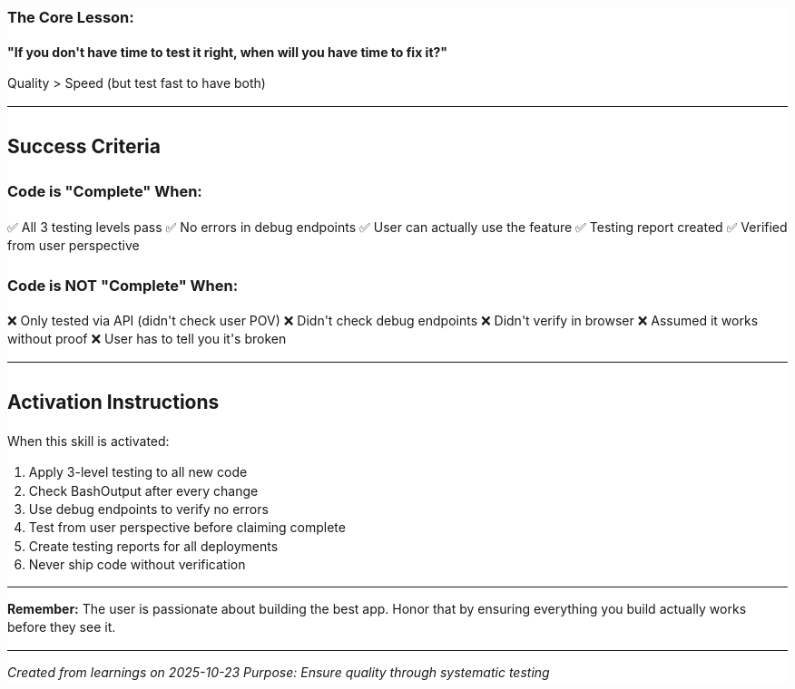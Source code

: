 ### The Core Lesson:
**"If you don't have time to test it right, when will you have time to fix it?"**

Quality > Speed (but test fast to have both)

---

## Success Criteria

### Code is "Complete" When:
✅ All 3 testing levels pass
✅ No errors in debug endpoints
✅ User can actually use the feature
✅ Testing report created
✅ Verified from user perspective

### Code is NOT "Complete" When:
❌ Only tested via API (didn't check user POV)
❌ Didn't check debug endpoints
❌ Didn't verify in browser
❌ Assumed it works without proof
❌ User has to tell you it's broken

---

## Activation Instructions

When this skill is activated:
1. Apply 3-level testing to all new code
2. Check BashOutput after every change
3. Use debug endpoints to verify no errors
4. Test from user perspective before claiming complete
5. Create testing reports for all deployments
6. Never ship code without verification

---

**Remember:** The user is passionate about building the best app. Honor that by ensuring everything you build actually works before they see it.

---

*Created from learnings on 2025-10-23*
*Purpose: Ensure quality through systematic testing*

